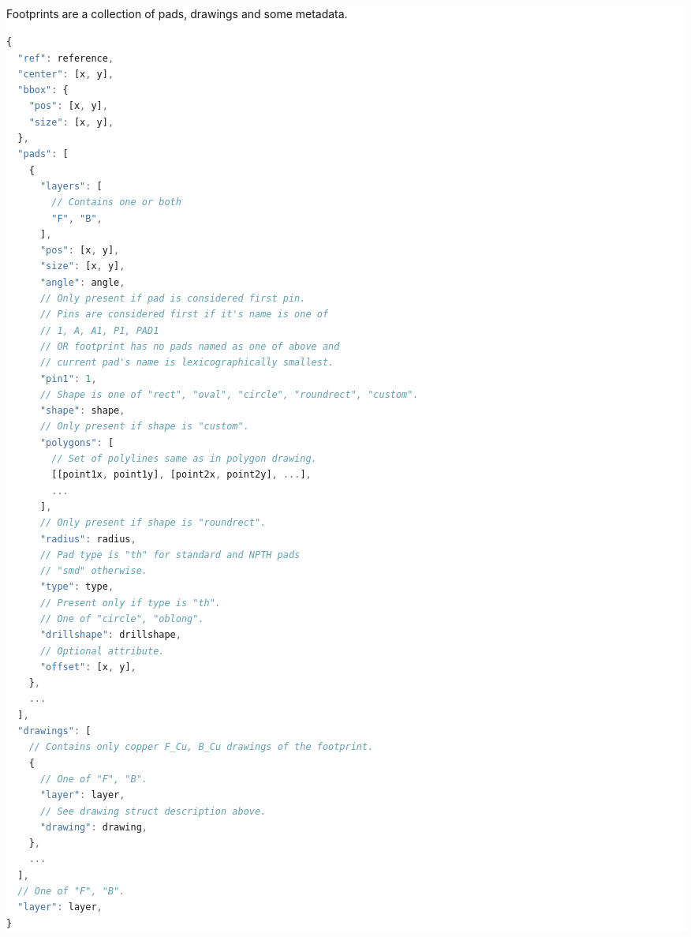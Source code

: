 Footprints are a collection of pads, drawings and some metadata.

```js
{
  "ref": reference,
  "center": [x, y],
  "bbox": {
    "pos": [x, y],
    "size": [x, y],
  },
  "pads": [
    {
      "layers": [
        // Contains one or both
        "F", "B",
      ],
      "pos": [x, y],
      "size": [x, y],
      "angle": angle,
      // Only present if pad is considered first pin.
      // Pins are considered first if it's name is one of
      // 1, A, A1, P1, PAD1
      // OR footprint has no pads named as one of above and
      // current pad's name is lexicographically smallest.
      "pin1": 1,
      // Shape is one of "rect", "oval", "circle", "roundrect", "custom".
      "shape": shape,
      // Only present if shape is "custom".
      "polygons": [
        // Set of polylines same as in polygon drawing.
        [[point1x, point1y], [point2x, point2y], ...],
        ...
      ],
      // Only present if shape is "roundrect".
      "radius": radius,
      // Pad type is "th" for standard and NPTH pads
      // "smd" otherwise.
      "type": type,
      // Present only if type is "th".
      // One of "circle", "oblong".
      "drillshape": drillshape,
      // Optional attribute.
      "offset": [x, y],
    },
    ...
  ],
  "drawings": [
    // Contains only copper F_Cu, B_Cu drawings of the footprint.
    {
      // One of "F", "B".
      "layer": layer,
      // See drawing struct description above.
      "drawing": drawing,
    },
    ...
  ],
  // One of "F", "B".
  "layer": layer,
}
```
